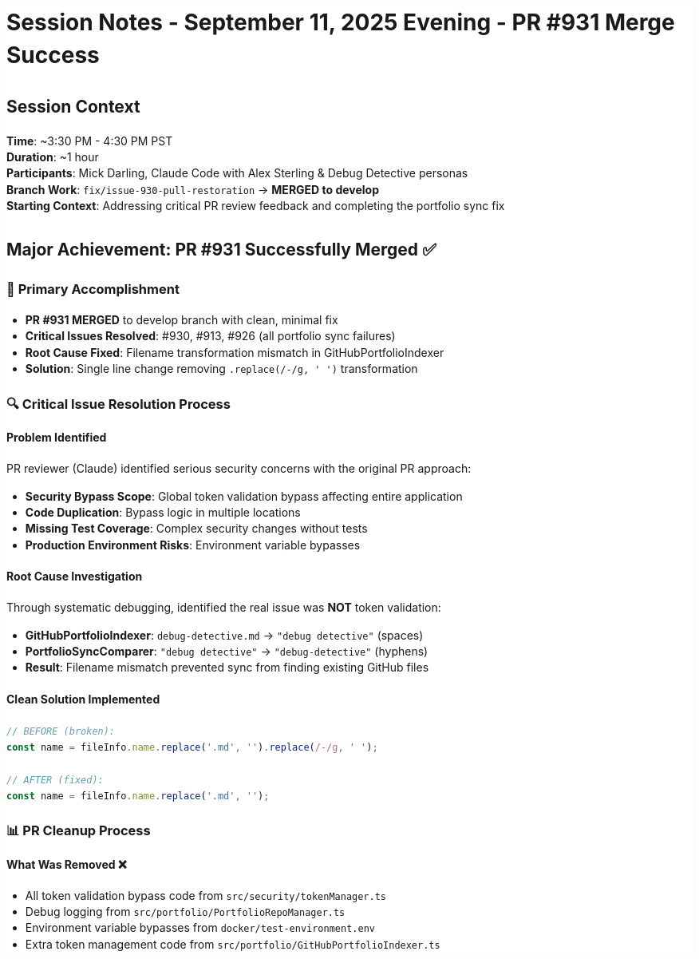 # Session Notes - September 11, 2025 Evening - PR #931 Merge Success

## Session Context
**Time**: ~3:30 PM - 4:30 PM PST  
**Duration**: ~1 hour  
**Participants**: Mick Darling, Claude Code with Alex Sterling & Debug Detective personas  
**Branch Work**: `fix/issue-930-pull-restoration` → **MERGED to develop**  
**Starting Context**: Addressing critical PR review feedback and completing the portfolio sync fix

## Major Achievement: PR #931 Successfully Merged ✅

### 🎯 **Primary Accomplishment**
- **PR #931 MERGED** to develop branch with clean, minimal fix
- **Critical Issues Resolved**: #930, #913, #926 (all portfolio sync failures)
- **Root Cause Fixed**: Filename transformation mismatch in GitHubPortfolioIndexer
- **Solution**: Single line change removing `.replace(/-/g, ' ')` transformation

### 🔍 **Critical Issue Resolution Process**

#### **Problem Identified**
PR reviewer (Claude) identified serious security concerns with the original PR approach:
- **Security Bypass Scope**: Global token validation bypass affecting entire application
- **Code Duplication**: Bypass logic in multiple locations  
- **Missing Test Coverage**: Complex security changes without tests
- **Production Environment Risks**: Environment variable bypasses

#### **Root Cause Investigation**  
Through systematic debugging, identified the real issue was **NOT** token validation:
- **GitHubPortfolioIndexer**: `debug-detective.md` → `"debug detective"` (spaces)
- **PortfolioSyncComparer**: `"debug detective"` → `"debug-detective"` (hyphens)
- **Result**: Filename mismatch prevented sync from finding existing GitHub files

#### **Clean Solution Implemented**
```typescript
// BEFORE (broken):
const name = fileInfo.name.replace('.md', '').replace(/-/g, ' ');

// AFTER (fixed): 
const name = fileInfo.name.replace('.md', '');
```

### 📊 **PR Cleanup Process**

#### **What Was Removed** ❌
- All token validation bypass code from `src/security/tokenManager.ts`
- Debug logging from `src/portfolio/PortfolioRepoManager.ts`  
- Environment variable bypasses from `docker/test-environment.env`
- Extra token management code from `src/portfolio/GitHubPortfolioIndexer.ts`
